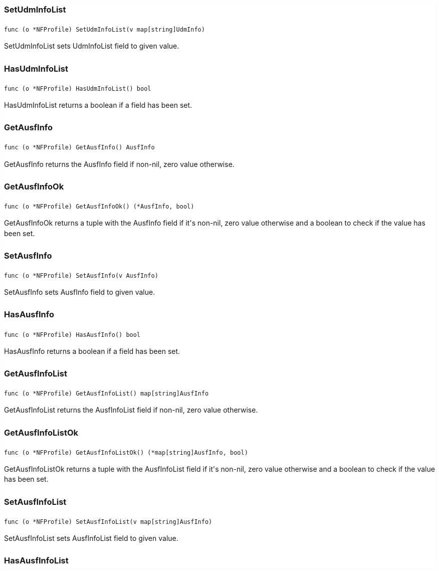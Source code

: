 ### SetUdmInfoList

`func (o *NFProfile) SetUdmInfoList(v map[string]UdmInfo)`

SetUdmInfoList sets UdmInfoList field to given value.

### HasUdmInfoList

`func (o *NFProfile) HasUdmInfoList() bool`

HasUdmInfoList returns a boolean if a field has been set.

### GetAusfInfo

`func (o *NFProfile) GetAusfInfo() AusfInfo`

GetAusfInfo returns the AusfInfo field if non-nil, zero value otherwise.

### GetAusfInfoOk

`func (o *NFProfile) GetAusfInfoOk() (*AusfInfo, bool)`

GetAusfInfoOk returns a tuple with the AusfInfo field if it's non-nil, zero value otherwise
and a boolean to check if the value has been set.

### SetAusfInfo

`func (o *NFProfile) SetAusfInfo(v AusfInfo)`

SetAusfInfo sets AusfInfo field to given value.

### HasAusfInfo

`func (o *NFProfile) HasAusfInfo() bool`

HasAusfInfo returns a boolean if a field has been set.

### GetAusfInfoList

`func (o *NFProfile) GetAusfInfoList() map[string]AusfInfo`

GetAusfInfoList returns the AusfInfoList field if non-nil, zero value otherwise.

### GetAusfInfoListOk

`func (o *NFProfile) GetAusfInfoListOk() (*map[string]AusfInfo, bool)`

GetAusfInfoListOk returns a tuple with the AusfInfoList field if it's non-nil, zero value otherwise
and a boolean to check if the value has been set.

### SetAusfInfoList

`func (o *NFProfile) SetAusfInfoList(v map[string]AusfInfo)`

SetAusfInfoList sets AusfInfoList field to given value.

### HasAusfInfoList
